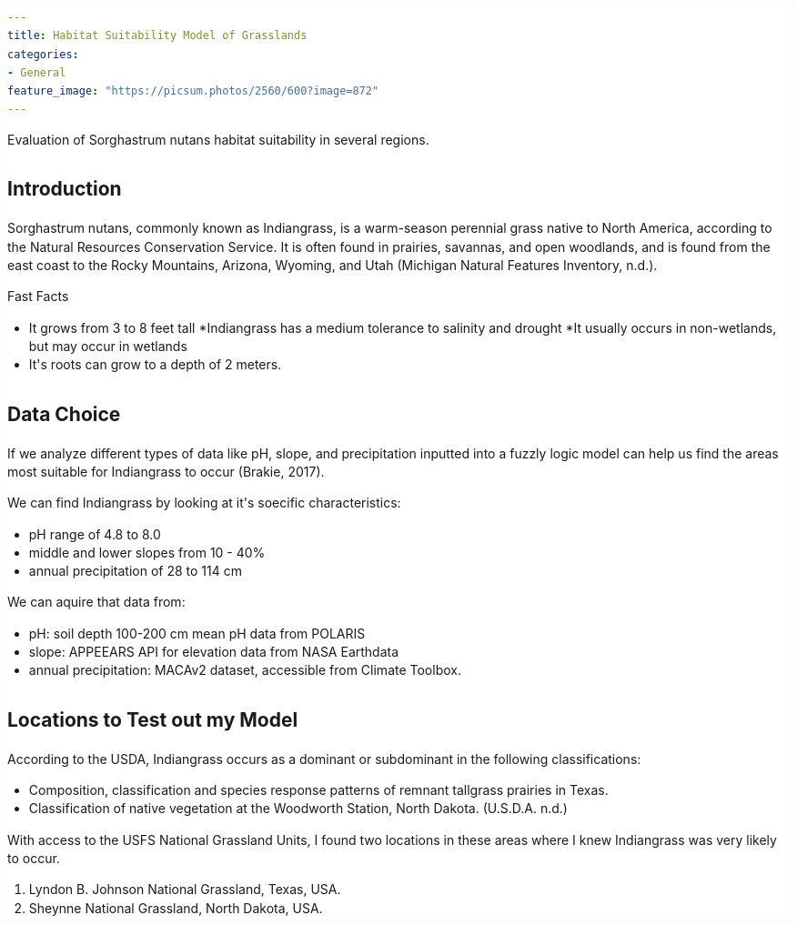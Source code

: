 ```yaml
---
title: Habitat Suitability Model of Grasslands
categories:
- General
feature_image: "https://picsum.photos/2560/600?image=872"
---
```


Evaluation of Sorghastrum nutans habitat suitability in several regions.

## Introduction
Sorghastrum nutans, commonly known as Indiangrass, is a warm-season perennial grass native to North America, according to the Natural Resources Conservation Service. It is often found in prairies, savannas, and open woodlands, and is found from the east coast to the Rocky Mountains, Arizona, Wyoming, and Utah (Michigan Natural Features Inventory, n.d.).

Fast Facts
* It grows from 3 to 8 feet tall
*Indiangrass has a medium tolerance
to salinity and drought
*It usually
occurs in non-wetlands, but may occur in wetlands
* It's roots can grow to a depth of 2 meters.

## Data Choice
If we analyze different types of data like pH, slope, and precipitation inputted into a fuzzly logic model can help us find the areas most suitable for Indiangrass to occur (Brakie, 2017).

We can find Indiangrass by looking at it's soecific characteristics:
* pH range of 4.8 to 8.0
* middle and lower slopes from 10 - 40%
* annual precipitation of 28 to 114 cm

We can aquire that data from:
* pH: soil depth 100-200 cm mean pH data from POLARIS
* slope: APPEEARS API for elevation data from NASA Earthdata
* annual precipitation: MACAv2 dataset, accessible from Climate Toolbox.

## Locations to Test out my Model

According to the USDA, Indiangrass occurs as a dominant or subdominant in the following
classifications:
     
* Composition, classification and species response patterns of remnant
   tallgrass prairies in Texas.
* Classification of native vegetation at the Woodworth Station, North
   Dakota.
(U.S.D.A. n.d.)

With access to the USFS National Grassland Units, I found two locations in these areas where I knew Indiangrass was very likely to occur.
1. Lyndon B. Johnson National Grassland, Texas, USA.
2. Sheynne National Grassland, North Dakota, USA.

